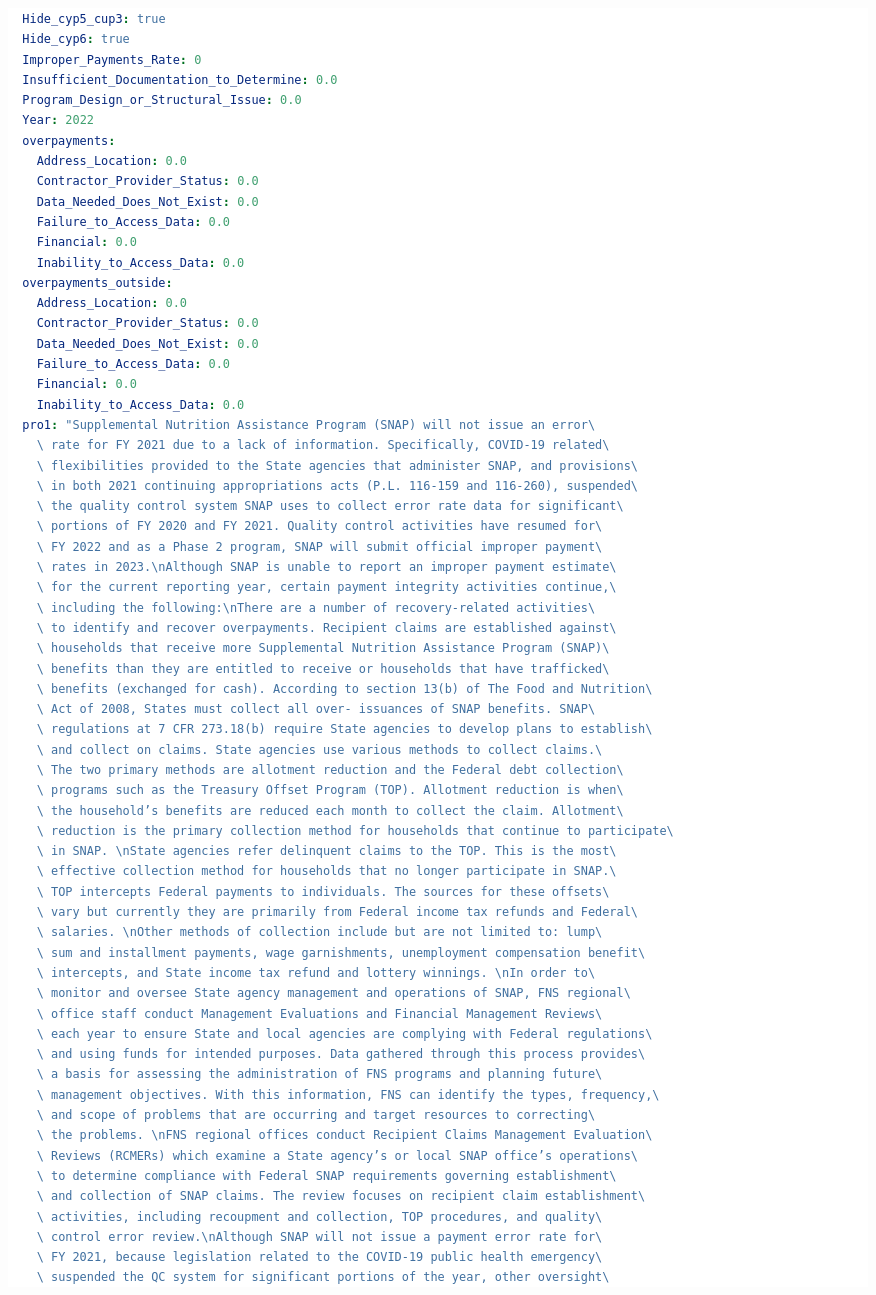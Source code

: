 ```yaml
  Hide_cyp5_cup3: true
  Hide_cyp6: true
  Improper_Payments_Rate: 0
  Insufficient_Documentation_to_Determine: 0.0
  Program_Design_or_Structural_Issue: 0.0
  Year: 2022
  overpayments:
    Address_Location: 0.0
    Contractor_Provider_Status: 0.0
    Data_Needed_Does_Not_Exist: 0.0
    Failure_to_Access_Data: 0.0
    Financial: 0.0
    Inability_to_Access_Data: 0.0
  overpayments_outside:
    Address_Location: 0.0
    Contractor_Provider_Status: 0.0
    Data_Needed_Does_Not_Exist: 0.0
    Failure_to_Access_Data: 0.0
    Financial: 0.0
    Inability_to_Access_Data: 0.0
  pro1: "Supplemental Nutrition Assistance Program (SNAP) will not issue an error\
    \ rate for FY 2021 due to a lack of information. Specifically, COVID-19 related\
    \ flexibilities provided to the State agencies that administer SNAP, and provisions\
    \ in both 2021 continuing appropriations acts (P.L. 116-159 and 116-260), suspended\
    \ the quality control system SNAP uses to collect error rate data for significant\
    \ portions of FY 2020 and FY 2021. Quality control activities have resumed for\
    \ FY 2022 and as a Phase 2 program, SNAP will submit official improper payment\
    \ rates in 2023.\nAlthough SNAP is unable to report an improper payment estimate\
    \ for the current reporting year, certain payment integrity activities continue,\
    \ including the following:\nThere are a number of recovery-related activities\
    \ to identify and recover overpayments. Recipient claims are established against\
    \ households that receive more Supplemental Nutrition Assistance Program (SNAP)\
    \ benefits than they are entitled to receive or households that have trafficked\
    \ benefits (exchanged for cash). According to section 13(b) of The Food and Nutrition\
    \ Act of 2008, States must collect all over- issuances of SNAP benefits. SNAP\
    \ regulations at 7 CFR 273.18(b) require State agencies to develop plans to establish\
    \ and collect on claims. State agencies use various methods to collect claims.\
    \ The two primary methods are allotment reduction and the Federal debt collection\
    \ programs such as the Treasury Offset Program (TOP). Allotment reduction is when\
    \ the household’s benefits are reduced each month to collect the claim. Allotment\
    \ reduction is the primary collection method for households that continue to participate\
    \ in SNAP. \nState agencies refer delinquent claims to the TOP. This is the most\
    \ effective collection method for households that no longer participate in SNAP.\
    \ TOP intercepts Federal payments to individuals. The sources for these offsets\
    \ vary but currently they are primarily from Federal income tax refunds and Federal\
    \ salaries. \nOther methods of collection include but are not limited to: lump\
    \ sum and installment payments, wage garnishments, unemployment compensation benefit\
    \ intercepts, and State income tax refund and lottery winnings. \nIn order to\
    \ monitor and oversee State agency management and operations of SNAP, FNS regional\
    \ office staff conduct Management Evaluations and Financial Management Reviews\
    \ each year to ensure State and local agencies are complying with Federal regulations\
    \ and using funds for intended purposes. Data gathered through this process provides\
    \ a basis for assessing the administration of FNS programs and planning future\
    \ management objectives. With this information, FNS can identify the types, frequency,\
    \ and scope of problems that are occurring and target resources to correcting\
    \ the problems. \nFNS regional offices conduct Recipient Claims Management Evaluation\
    \ Reviews (RCMERs) which examine a State agency’s or local SNAP office’s operations\
    \ to determine compliance with Federal SNAP requirements governing establishment\
    \ and collection of SNAP claims. The review focuses on recipient claim establishment\
    \ activities, including recoupment and collection, TOP procedures, and quality\
    \ control error review.\nAlthough SNAP will not issue a payment error rate for\
    \ FY 2021, because legislation related to the COVID-19 public health emergency\
    \ suspended the QC system for significant portions of the year, other oversight\
```